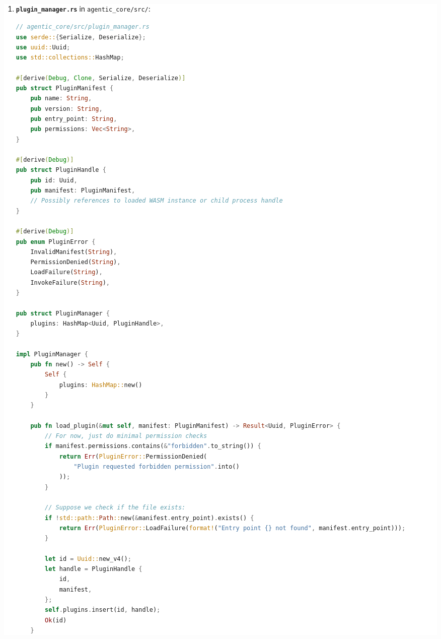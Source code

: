 1. **`plugin_manager.rs`** in `agentic_core/src/`:
   ```rust
   // agentic_core/src/plugin_manager.rs
   use serde::{Serialize, Deserialize};
   use uuid::Uuid;
   use std::collections::HashMap;

   #[derive(Debug, Clone, Serialize, Deserialize)]
   pub struct PluginManifest {
       pub name: String,
       pub version: String,
       pub entry_point: String,
       pub permissions: Vec<String>,
   }

   #[derive(Debug)]
   pub struct PluginHandle {
       pub id: Uuid,
       pub manifest: PluginManifest,
       // Possibly references to loaded WASM instance or child process handle
   }

   #[derive(Debug)]
   pub enum PluginError {
       InvalidManifest(String),
       PermissionDenied(String),
       LoadFailure(String),
       InvokeFailure(String),
   }

   pub struct PluginManager {
       plugins: HashMap<Uuid, PluginHandle>,
   }

   impl PluginManager {
       pub fn new() -> Self {
           Self {
               plugins: HashMap::new()
           }
       }

       pub fn load_plugin(&mut self, manifest: PluginManifest) -> Result<Uuid, PluginError> {
           // For now, just do minimal permission checks
           if manifest.permissions.contains(&"forbidden".to_string()) {
               return Err(PluginError::PermissionDenied(
                   "Plugin requested forbidden permission".into()
               ));
           }

           // Suppose we check if the file exists:
           if !std::path::Path::new(&manifest.entry_point).exists() {
               return Err(PluginError::LoadFailure(format!("Entry point {} not found", manifest.entry_point)));
           }

           let id = Uuid::new_v4();
           let handle = PluginHandle {
               id,
               manifest,
           };
           self.plugins.insert(id, handle);
           Ok(id)
       }

   ```